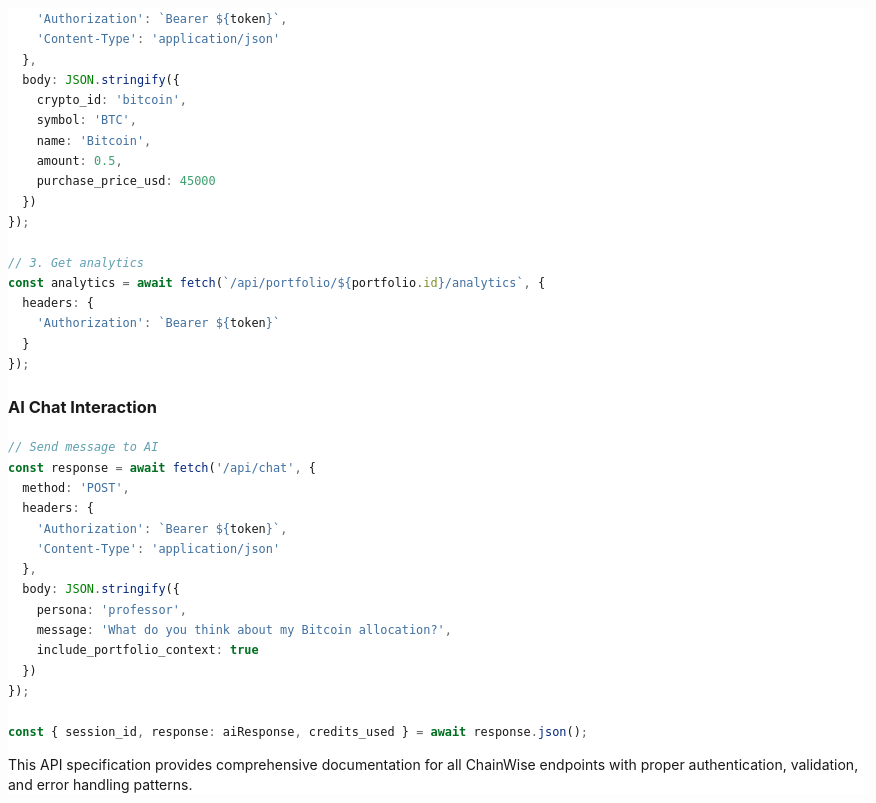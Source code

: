 ```typescript
    'Authorization': `Bearer ${token}`,
    'Content-Type': 'application/json'
  },
  body: JSON.stringify({
    crypto_id: 'bitcoin',
    symbol: 'BTC',
    name: 'Bitcoin',
    amount: 0.5,
    purchase_price_usd: 45000
  })
});

// 3. Get analytics
const analytics = await fetch(`/api/portfolio/${portfolio.id}/analytics`, {
  headers: {
    'Authorization': `Bearer ${token}`
  }
});
```

### AI Chat Interaction
```typescript
// Send message to AI
const response = await fetch('/api/chat', {
  method: 'POST',
  headers: {
    'Authorization': `Bearer ${token}`,
    'Content-Type': 'application/json'
  },
  body: JSON.stringify({
    persona: 'professor',
    message: 'What do you think about my Bitcoin allocation?',
    include_portfolio_context: true
  })
});

const { session_id, response: aiResponse, credits_used } = await response.json();
```

This API specification provides comprehensive documentation for all ChainWise endpoints with proper authentication, validation, and error handling patterns.